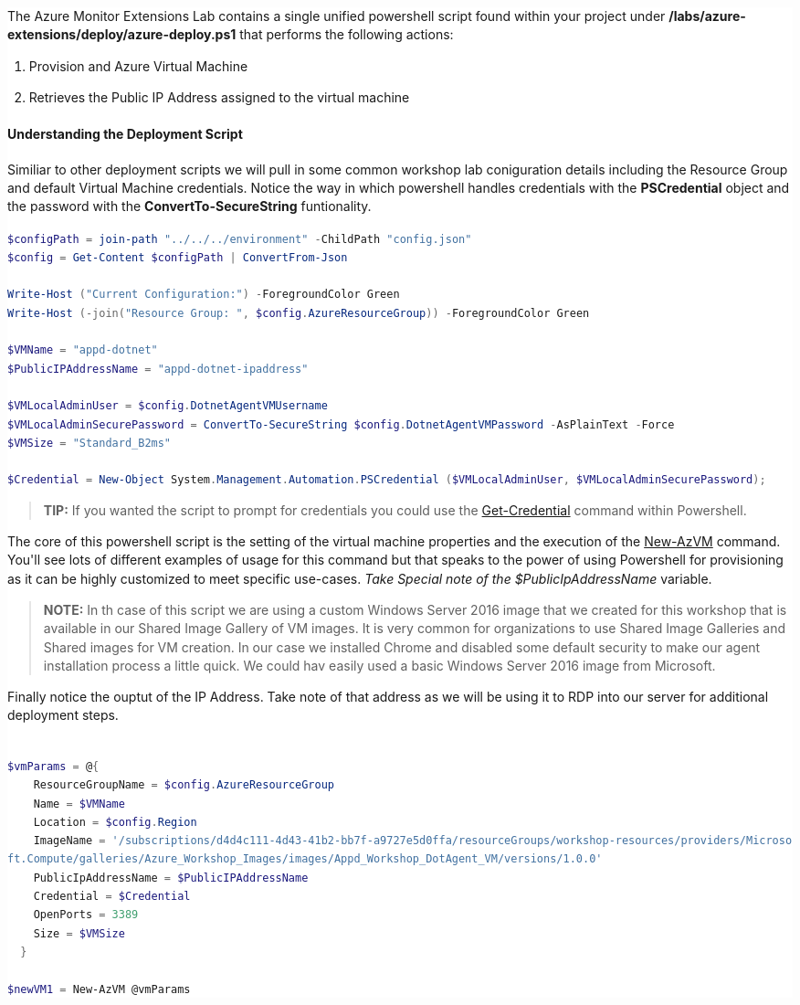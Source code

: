 The Azure Monitor Extensions Lab contains a single unified powershell script found within your project under **/labs/azure-extensions/deploy/azure-deploy.ps1** that performs the following actions:

1. Provision and Azure Virtual Machine

2. Retrieves the Public IP Address assigned to the virtual machine

#### **Understanding the Deployment Script**

Similiar to other deployment scripts we will pull in some common workshop lab coniguration details including the Resource Group and default Virtual Machine credentials. Notice the way in which powershell handles credentials with the **PSCredential** object and the password with the **ConvertTo-SecureString** funtionality.

``` powershell
$configPath = join-path "../../../environment" -ChildPath "config.json"
$config = Get-Content $configPath | ConvertFrom-Json

Write-Host ("Current Configuration:") -ForegroundColor Green
Write-Host (-join("Resource Group: ", $config.AzureResourceGroup)) -ForegroundColor Green

$VMName = "appd-dotnet"
$PublicIPAddressName = "appd-dotnet-ipaddress"

$VMLocalAdminUser = $config.DotnetAgentVMUsername
$VMLocalAdminSecurePassword = ConvertTo-SecureString $config.DotnetAgentVMPassword -AsPlainText -Force
$VMSize = "Standard_B2ms"

$Credential = New-Object System.Management.Automation.PSCredential ($VMLocalAdminUser, $VMLocalAdminSecurePassword);
```
> **TIP:** If you wanted the script to prompt for credentials you could use the [Get-Credential](https://docs.microsoft.com/en-us/powershell/module/microsoft.powershell.security/get-credential?view=powershell-7) command within Powershell. 

The core of this powershell script is the setting of the virtual machine properties and the execution of the [New-AzVM](https://docs.microsoft.com/en-us/powershell/module/az.compute/new-azvm?view=azps-3.7.0) command. You'll see lots of different examples of usage for this command but that speaks to the power of using Powershell for provisioning as it can be highly customized to meet specific use-cases. *Take Special note of the $PublicIpAddressName* variable.

> **NOTE:** In th case of this script we are using a custom Windows Server 2016 image that we created for this workshop that is available in our Shared Image Gallery of VM images. It is very common for organizations to use Shared Image Galleries and Shared images for VM creation. In our case we installed Chrome and disabled some default security to make our agent installation process a little quick. We could hav easily used a basic Windows Server 2016 image from Microsoft. 

Finally notice the ouptut of the IP Address. Take note of that address as we will be using it to RDP into our server for additional deployment steps. 

``` powershell

$vmParams = @{
    ResourceGroupName = $config.AzureResourceGroup
    Name = $VMName
    Location = $config.Region
    ImageName = '/subscriptions/d4d4c111-4d43-41b2-bb7f-a9727e5d0ffa/resourceGroups/workshop-resources/providers/Microsoft.Compute/galleries/Azure_Workshop_Images/images/Appd_Workshop_DotAgent_VM/versions/1.0.0'
    PublicIpAddressName = $PublicIPAddressName
    Credential = $Credential
    OpenPorts = 3389
    Size = $VMSize
  }

$newVM1 = New-AzVM @vmParams

```
